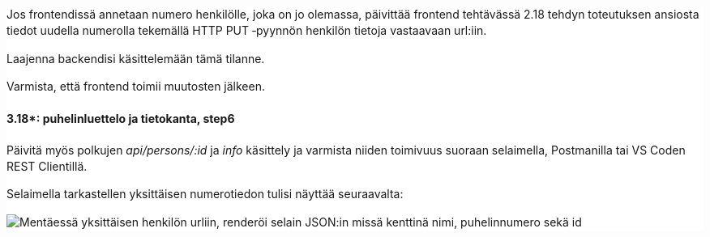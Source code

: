Jos frontendissä annetaan numero henkilölle, joka on jo olemassa, päivittää frontend tehtävässä 2.18 tehdyn toteutuksen ansiosta tiedot uudella numerolla tekemällä HTTP PUT ‑pyynnön henkilön tietoja vastaavaan url:iin.

Laajenna backendisi käsittelemään tämä tilanne.

Varmista, että frontend toimii muutosten jälkeen.

#### 3.18*: puhelinluettelo ja tietokanta, step6

Päivitä myös polkujen <i>api/persons/:id</i> ja <i>info</i> käsittely ja varmista niiden toimivuus suoraan selaimella, Postmanilla tai VS Coden REST Clientillä.

Selaimella tarkastellen yksittäisen numerotiedon tulisi näyttää seuraavalta:

![Mentäessä yksittäisen henkilön urliin, renderöi selain JSON:in missä kenttinä nimi, puhelinnumero sekä id](../../images/3/49.png)

</div>
